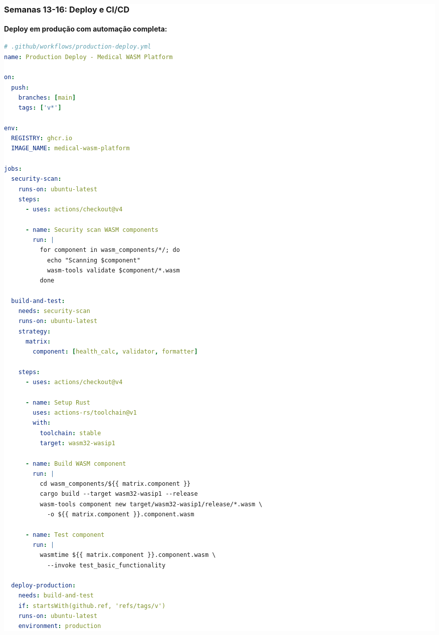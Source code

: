 ### Semanas 13-16: Deploy e CI/CD

**Deploy em produção com automação completa:**

```yaml
# .github/workflows/production-deploy.yml
name: Production Deploy - Medical WASM Platform

on:
  push:
    branches: [main]
    tags: ['v*']

env:
  REGISTRY: ghcr.io
  IMAGE_NAME: medical-wasm-platform

jobs:
  security-scan:
    runs-on: ubuntu-latest
    steps:
      - uses: actions/checkout@v4

      - name: Security scan WASM components
        run: |
          for component in wasm_components/*/; do
            echo "Scanning $component"
            wasm-tools validate $component/*.wasm
          done

  build-and-test:
    needs: security-scan
    runs-on: ubuntu-latest
    strategy:
      matrix:
        component: [health_calc, validator, formatter]

    steps:
      - uses: actions/checkout@v4

      - name: Setup Rust
        uses: actions-rs/toolchain@v1
        with:
          toolchain: stable
          target: wasm32-wasip1

      - name: Build WASM component
        run: |
          cd wasm_components/${{ matrix.component }}
          cargo build --target wasm32-wasip1 --release
          wasm-tools component new target/wasm32-wasip1/release/*.wasm \
            -o ${{ matrix.component }}.component.wasm

      - name: Test component
        run: |
          wasmtime ${{ matrix.component }}.component.wasm \
            --invoke test_basic_functionality

  deploy-production:
    needs: build-and-test
    if: startsWith(github.ref, 'refs/tags/v')
    runs-on: ubuntu-latest
    environment: production

```